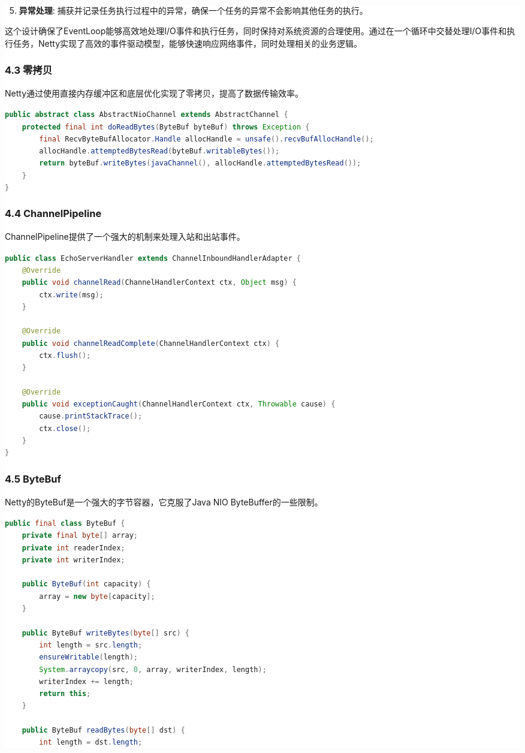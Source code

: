 5. **异常处理**: 捕获并记录任务执行过程中的异常，确保一个任务的异常不会影响其他任务的执行。

这个设计确保了EventLoop能够高效地处理I/O事件和执行任务，同时保持对系统资源的合理使用。通过在一个循环中交替处理I/O事件和执行任务，Netty实现了高效的事件驱动模型，能够快速响应网络事件，同时处理相关的业务逻辑。

### 4.3 零拷贝

Netty通过使用直接内存缓冲区和底层优化实现了零拷贝，提高了数据传输效率。

```java
public abstract class AbstractNioChannel extends AbstractChannel {
    protected final int doReadBytes(ByteBuf byteBuf) throws Exception {
        final RecvByteBufAllocator.Handle allocHandle = unsafe().recvBufAllocHandle();
        allocHandle.attemptedBytesRead(byteBuf.writableBytes());
        return byteBuf.writeBytes(javaChannel(), allocHandle.attemptedBytesRead());
    }
}
```

### 4.4 ChannelPipeline

ChannelPipeline提供了一个强大的机制来处理入站和出站事件。

```java
public class EchoServerHandler extends ChannelInboundHandlerAdapter {
    @Override
    public void channelRead(ChannelHandlerContext ctx, Object msg) {
        ctx.write(msg);
    }

    @Override
    public void channelReadComplete(ChannelHandlerContext ctx) {
        ctx.flush();
    }

    @Override
    public void exceptionCaught(ChannelHandlerContext ctx, Throwable cause) {
        cause.printStackTrace();
        ctx.close();
    }
}
```

### 4.5 ByteBuf

Netty的ByteBuf是一个强大的字节容器，它克服了Java NIO ByteBuffer的一些限制。

```java
public final class ByteBuf {
    private final byte[] array;
    private int readerIndex;
    private int writerIndex;

    public ByteBuf(int capacity) {
        array = new byte[capacity];
    }

    public ByteBuf writeBytes(byte[] src) {
        int length = src.length;
        ensureWritable(length);
        System.arraycopy(src, 0, array, writerIndex, length);
        writerIndex += length;
        return this;
    }

    public ByteBuf readBytes(byte[] dst) {
        int length = dst.length;
```